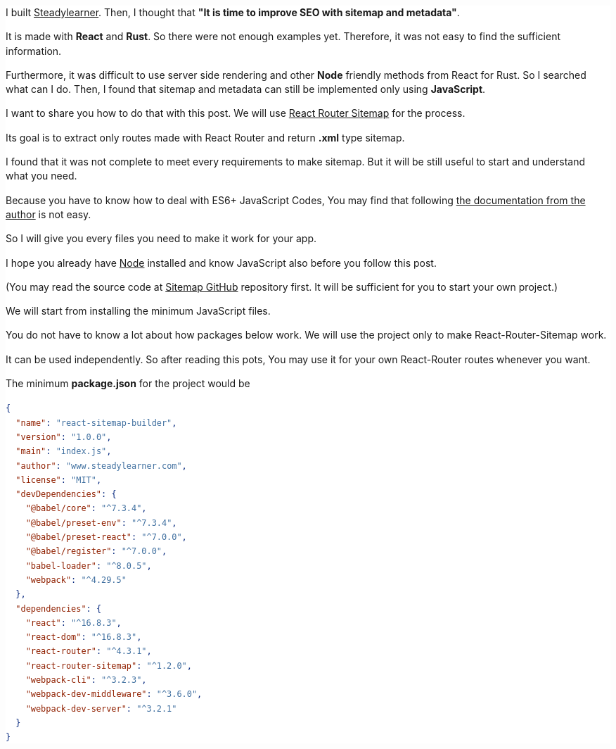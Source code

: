 



[Steadylearner]: https://www.steadylearner.com
[Sitemap GitHub]: https://github.com/steadylearner/Sitemap
[What is image sitemap]: https://support.google.com/webmasters/answer/178636
[React Router Sitemap]: https://www.npmjs.com/package/react-router-sitemap



I built [Steadylearner]. Then, I thought that **"It is time to improve SEO with sitemap and metadata"**. 

It is made with **React** and **Rust**. So there were not enough examples yet. Therefore, it was not easy to find the sufficient information.

Furthermore, it was difficult to use server side rendering and other **Node** friendly methods from React for Rust. So I searched what can I do. Then, I found that sitemap and metadata can still be implemented only using **JavaScript**.

I want to share you how to do that with this post. We will use [React Router Sitemap] for the process.

Its goal is to extract only routes made with React Router and return **.xml** type sitemap.

I found that it was not complete to meet every requirements to make sitemap. But it will be still useful to start and understand what you need.

Because you have to know how to deal with ES6+ JavaScript Codes, You may find that following [the documentation from the author][React Router Sitemap] is not easy.

So I will give you every files you need to make it work for your app.

I hope you already have [Node](https://nodejs.org/en/) installed and know JavaScript also before you follow this post.

(You may read the source code at [Sitemap GitHub] repository first. It will be sufficient for you to start your own project.)

We will start from installing the minimum JavaScript files.

You do not have to know a lot about how packages below work. We will use the project only to make React-Router-Sitemap work.

It can be used independently. So after reading this pots, You may use it for your own React-Router routes whenever you want.

The minimum **package.json** for the project would be

```json
{
  "name": "react-sitemap-builder",
  "version": "1.0.0",
  "main": "index.js",
  "author": "www.steadylearner.com",
  "license": "MIT",
  "devDependencies": {
    "@babel/core": "^7.3.4",
    "@babel/preset-env": "^7.3.4",
    "@babel/preset-react": "^7.0.0",
    "@babel/register": "^7.0.0",
    "babel-loader": "^8.0.5",
    "webpack": "^4.29.5"
  },
  "dependencies": {
    "react": "^16.8.3",
    "react-dom": "^16.8.3",
    "react-router": "^4.3.1",
    "react-router-sitemap": "^1.2.0",
    "webpack-cli": "^3.2.3",
    "webpack-dev-middleware": "^3.6.0",
    "webpack-dev-server": "^3.2.1"
  }
}
```
